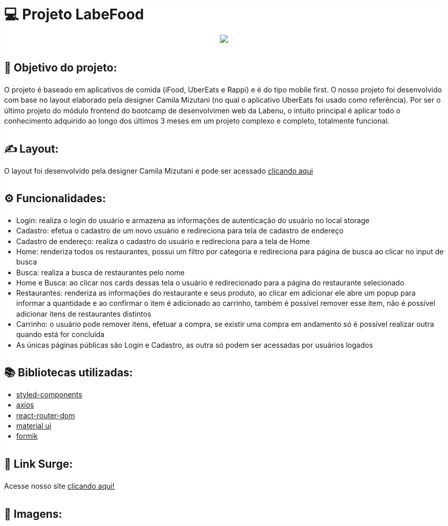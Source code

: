 # 💻 Projeto LabeFood

<center>
   <img src="https://user-images.githubusercontent.com/50851374/169618635-8891b460-301e-4488-9a59-f2866664fb64.png" width="100%"/>
</center
  
<br>
  
## :dart: Objetivo do projeto:
O projeto é baseado em aplicativos de comida (iFood, UberEats e Rappi) e é do tipo mobile first. O nosso projeto foi desenvolvido com base no layout elaborado pela designer Camila Mizutani (no qual o aplicativo UberEats foi usado como referência). Por ser o último projeto do módulo frontend do bootcamp de desenvolvimen web da Labenu, o intuito principal é aplicar todo o conhecimento adquirido ao longo dos últimos 3 meses em um projeto complexo e completo, totalmente funcional. 

## ✍️ Layout:
O layout foi desenvolvido pela designer Camila Mizutani e pode ser acessado [clicando aqui](https://scene.zeplin.io/project/5dcc566ddc1332bf7fb4f450)

## ⚙️ Funcionalidades:
   - Login: realiza o login do usuário e armazena as informações de autenticação do usuário no local storage
   - Cadastro: efetua o cadastro de um novo usuário e redireciona para tela de cadastro de endereço
   - Cadastro de endereço: realiza o cadastro do usuário e redireciona para a tela de Home
   - Home: renderiza todos os restaurantes, possui um filtro por categoria e redireciona para página de busca ao clicar no input de busca
   - Busca: realiza a busca de restaurantes pelo nome
   - Home e Busca: ao clicar nos cards dessas tela o usuário é redirecionado para a página do restaurante selecionado
   - Restaurantes: renderiza as informações do restaurante e seus produto, ao clicar em adicionar ele abre um popup para informar a quantidade e ao confirmar o item é adicionado ao carrinho, também é possível remover esse item, não é possível adicionar itens de restaurantes distintos
   - Carrinho: o usuário pode remover itens, efetuar a compra, se existir uma compra em andamento só é possível realizar outra quando está for concluída
   - As únicas páginas públicas são Login e Cadastro, as outra só podem ser acessadas por usuários logados
   

## :books: Bibliotecas utilizadas:
- [styled-components](https://styled-components.com/)
- [axios](https://github.com/axios/axios)
- [react-router-dom](https://v5.reactrouter.com/)
- [material ui](https://mui.com/)
- [formik](https://formik.org/)

## 🔗 Link Surge: 
Acesse nosso site [clicando aqui!](https://labefood5-shaw.surge.sh)
## 📸 Imagens:
   